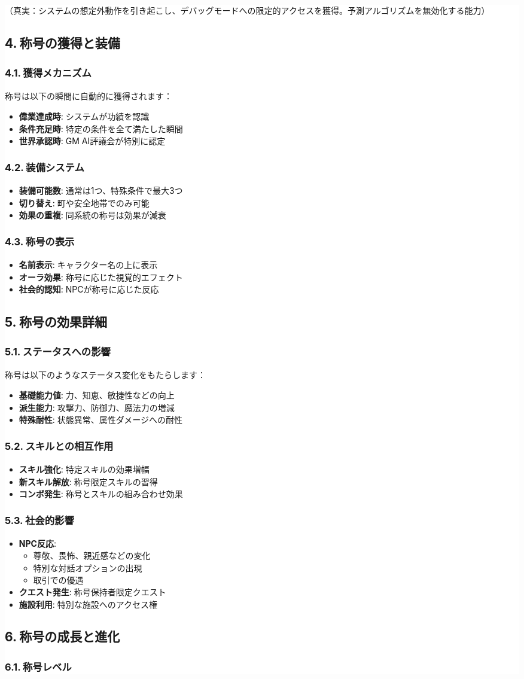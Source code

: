 （真実：システムの想定外動作を引き起こし、デバッグモードへの限定的アクセスを獲得。予測アルゴリズムを無効化する能力）

## 4. 称号の獲得と装備

### 4.1. 獲得メカニズム

称号は以下の瞬間に自動的に獲得されます：
- **偉業達成時**: システムが功績を認識
- **条件充足時**: 特定の条件を全て満たした瞬間
- **世界承認時**: GM AI評議会が特別に認定

### 4.2. 装備システム

- **装備可能数**: 通常は1つ、特殊条件で最大3つ
- **切り替え**: 町や安全地帯でのみ可能
- **効果の重複**: 同系統の称号は効果が減衰

### 4.3. 称号の表示

- **名前表示**: キャラクター名の上に表示
- **オーラ効果**: 称号に応じた視覚的エフェクト
- **社会的認知**: NPCが称号に応じた反応

## 5. 称号の効果詳細

### 5.1. ステータスへの影響

称号は以下のようなステータス変化をもたらします：
- **基礎能力値**: 力、知恵、敏捷性などの向上
- **派生能力**: 攻撃力、防御力、魔法力の増減
- **特殊耐性**: 状態異常、属性ダメージへの耐性

### 5.2. スキルとの相互作用

- **スキル強化**: 特定スキルの効果増幅
- **新スキル解放**: 称号限定スキルの習得
- **コンボ発生**: 称号とスキルの組み合わせ効果

### 5.3. 社会的影響

- **NPC反応**: 
  - 尊敬、畏怖、親近感などの変化
  - 特別な対話オプションの出現
  - 取引での優遇
- **クエスト発生**: 称号保持者限定クエスト
- **施設利用**: 特別な施設へのアクセス権

## 6. 称号の成長と進化

### 6.1. 称号レベル
